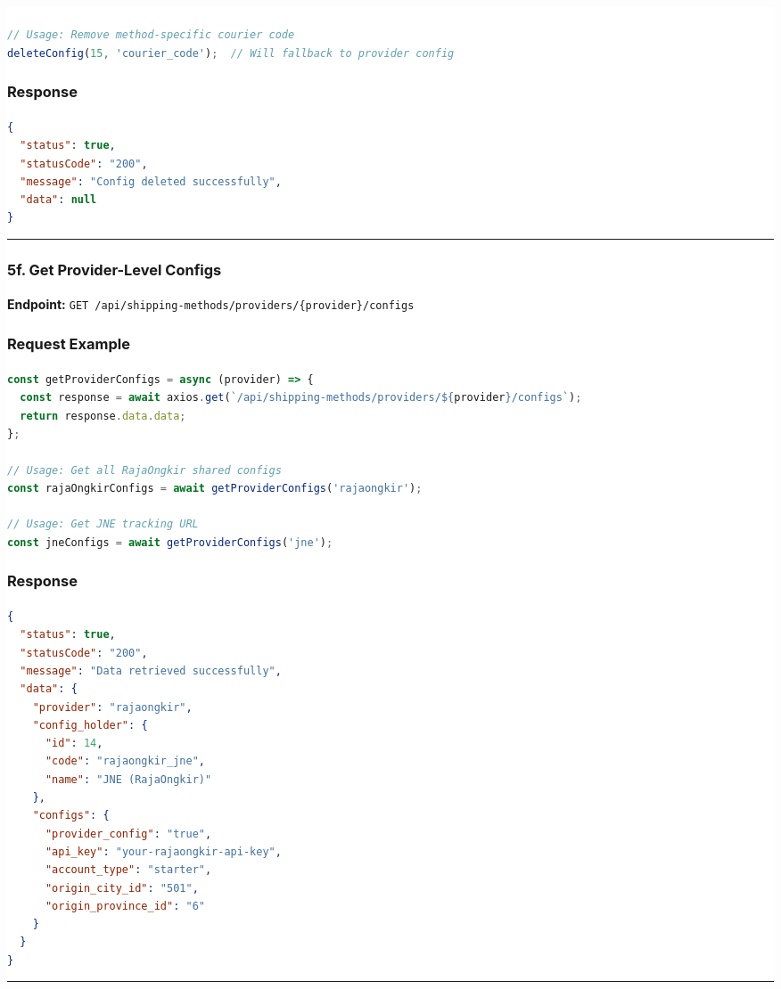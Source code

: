 ```javascript

// Usage: Remove method-specific courier code
deleteConfig(15, 'courier_code');  // Will fallback to provider config
```

### Response
```json
{
  "status": true,
  "statusCode": "200",
  "message": "Config deleted successfully",
  "data": null
}
```

---

### 5f. Get Provider-Level Configs

**Endpoint:** `GET /api/shipping-methods/providers/{provider}/configs`

### Request Example
```javascript
const getProviderConfigs = async (provider) => {
  const response = await axios.get(`/api/shipping-methods/providers/${provider}/configs`);
  return response.data.data;
};

// Usage: Get all RajaOngkir shared configs
const rajaOngkirConfigs = await getProviderConfigs('rajaongkir');

// Usage: Get JNE tracking URL
const jneConfigs = await getProviderConfigs('jne');
```

### Response
```json
{
  "status": true,
  "statusCode": "200",
  "message": "Data retrieved successfully",
  "data": {
    "provider": "rajaongkir",
    "config_holder": {
      "id": 14,
      "code": "rajaongkir_jne",
      "name": "JNE (RajaOngkir)"
    },
    "configs": {
      "provider_config": "true",
      "api_key": "your-rajaongkir-api-key",
      "account_type": "starter",
      "origin_city_id": "501",
      "origin_province_id": "6"
    }
  }
}
```

---